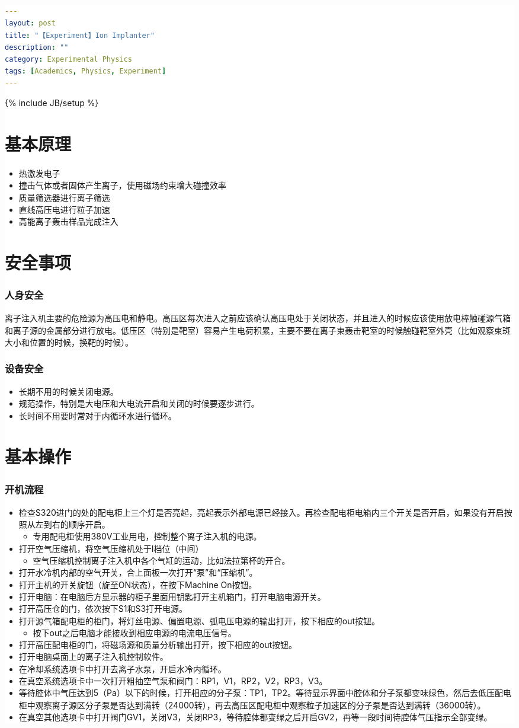 ```yaml
---
layout: post
title: "【Experiment】Ion Implanter"
description: ""
category: Experimental Physics
tags: [Academics, Physics, Experiment]
---
```

{% include JB/setup %}

# 基本原理
* 热激发电子
* 撞击气体或者固体产生离子，使用磁场约束增大碰撞效率
* 质量筛选器进行离子筛选
* 直线高压电进行粒子加速
* 高能离子轰击样品完成注入

# 安全事项

### 人身安全
离子注入机主要的危险源为高压电和静电。高压区每次进入之前应该确认高压电处于关闭状态，并且进入的时候应该使用放电棒触碰源气箱和离子源的金属部分进行放电。低压区（特别是靶室）容易产生电荷积累，主要不要在离子束轰击靶室的时候触碰靶室外壳（比如观察束斑大小和位置的时候，换靶的时候）。

### 设备安全
* 长期不用的时候关闭电源。
* 规范操作，特别是大电压和大电流开启和关闭的时候要逐步进行。
* 长时间不用要时常对于内循环水进行循环。

# 基本操作

### 开机流程
* 检查S320进门的处的配电柜上三个灯是否亮起，亮起表示外部电源已经接入。再检查配电柜电箱内三个开关是否开启，如果没有开启按照从左到右的顺序开启。
	* 专用配电柜使用380V工业用电，控制整个离子注入机的电源。
* 打开空气压缩机，将空气压缩机处于I档位（中间）
 	* 空气压缩机控制离子注入机中各个气缸的运动，比如法拉第杯的开合。
* 打开水冷机内部的空气开关，合上面板一次打开“泵”和“压缩机”。
* 打开主机的开关旋钮（旋至ON状态），在按下Machine On按钮。
* 打开电脑：在电脑后方显示器的柜子里面用钥匙打开主机箱门，打开电脑电源开关。
* 打开高压仓的门，依次按下S1和S3打开电源。
* 打开源气箱配电柜的柜门，将灯丝电源、偏置电源、弧电压电源的输出打开，按下相应的out按钮。
	* 按下out之后电脑才能接收到相应电源的电流电压信号。
* 打开高压配电柜的门，将磁场源和质量分析输出打开，按下相应的out按钮。
* 打开电脑桌面上的离子注入机控制软件。
* 在冷却系统选项卡中打开去离子水泵，开启水冷内循环。
* 在真空系统选项卡中一次打开粗抽空气泵和阀门：RP1，V1，RP2，V2，RP3，V3。
* 等待腔体中气压达到5（Pa）以下的时候，打开相应的分子泵：TP1，TP2。等待显示界面中腔体和分子泵都变味绿色，然后去低压配电柜中观察离子源区分子泵是否达到满转（24000转），再去高压区配电柜中观察粒子加速区的分子泵是否达到满转（36000转）。
* 在真空其他选项卡中打开阀门GV1，关闭V3，关闭RP3，等待腔体都变绿之后开启GV2，再等一段时间待腔体气压指示全部变绿。
